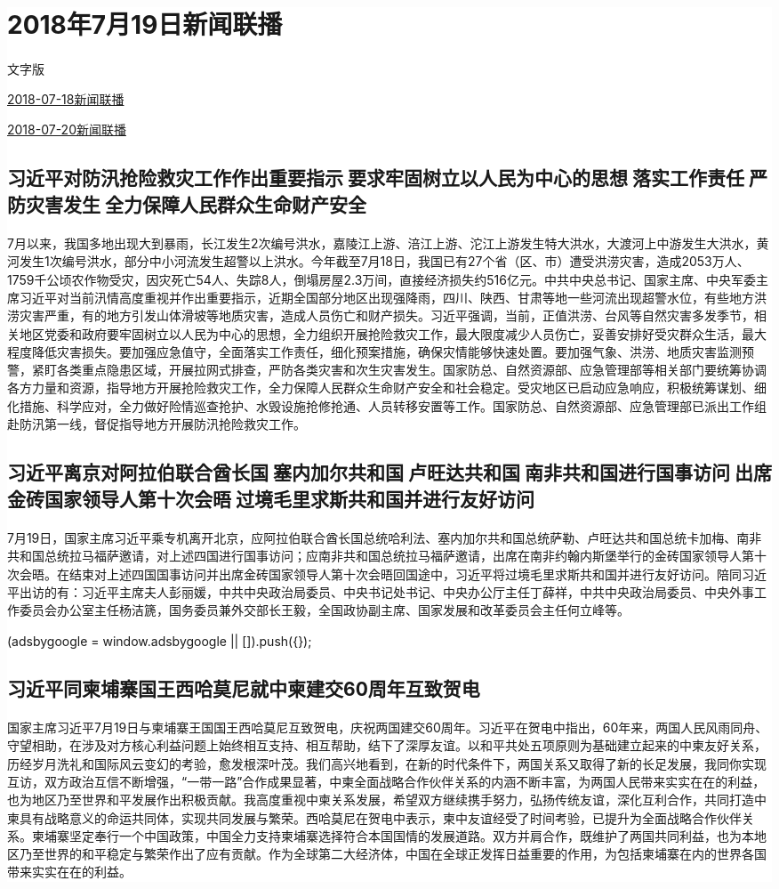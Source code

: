 







# 2018年7月19日新闻联播
 文字版








[2018-07-18新闻联播](/xinwenlianbo/20180718)


[2018-07-20新闻联播](/xinwenlianbo/20180720)





## 习近平对防汛抢险救灾工作作出重要指示 要求牢固树立以人民为中心的思想 落实工作责任 严防灾害发生 全力保障人民群众生命财产安全


7月以来，我国多地出现大到暴雨，长江发生2次编号洪水，嘉陵江上游、涪江上游、沱江上游发生特大洪水，大渡河上中游发生大洪水，黄河发生1次编号洪水，部分中小河流发生超警以上洪水。今年截至7月18日，我国已有27个省（区、市）遭受洪涝灾害，造成2053万人、1759千公顷农作物受灾，因灾死亡54人、失踪8人，倒塌房屋2.3万间，直接经济损失约516亿元。中共中央总书记、国家主席、中央军委主席习近平对当前汛情高度重视并作出重要指示，近期全国部分地区出现强降雨，四川、陕西、甘肃等地一些河流出现超警水位，有些地方洪涝灾害严重，有的地方引发山体滑坡等地质灾害，造成人员伤亡和财产损失。习近平强调，当前，正值洪涝、台风等自然灾害多发季节，相关地区党委和政府要牢固树立以人民为中心的思想，全力组织开展抢险救灾工作，最大限度减少人员伤亡，妥善安排好受灾群众生活，最大程度降低灾害损失。要加强应急值守，全面落实工作责任，细化预案措施，确保灾情能够快速处置。要加强气象、洪涝、地质灾害监测预警，紧盯各类重点隐患区域，开展拉网式排查，严防各类灾害和次生灾害发生。国家防总、自然资源部、应急管理部等相关部门要统筹协调各方力量和资源，指导地方开展抢险救灾工作，全力保障人民群众生命财产安全和社会稳定。受灾地区已启动应急响应，积极统筹谋划、细化措施、科学应对，全力做好险情巡查抢护、水毁设施抢修抢通、人员转移安置等工作。国家防总、自然资源部、应急管理部已派出工作组赴防汛第一线，督促指导地方开展防汛抢险救灾工作。


## 习近平离京对阿拉伯联合酋长国 塞内加尔共和国 卢旺达共和国 南非共和国进行国事访问 出席金砖国家领导人第十次会晤 过境毛里求斯共和国并进行友好访问


7月19日，国家主席习近平乘专机离开北京，应阿拉伯联合酋长国总统哈利法、塞内加尔共和国总统萨勒、卢旺达共和国总统卡加梅、南非共和国总统拉马福萨邀请，对上述四国进行国事访问；应南非共和国总统拉马福萨邀请，出席在南非约翰内斯堡举行的金砖国家领导人第十次会晤。在结束对上述四国国事访问并出席金砖国家领导人第十次会晤回国途中，习近平将过境毛里求斯共和国并进行友好访问。陪同习近平出访的有：习近平主席夫人彭丽媛，中共中央政治局委员、中央书记处书记、中央办公厅主任丁薛祥，中共中央政治局委员、中央外事工作委员会办公室主任杨洁篪，国务委员兼外交部长王毅，全国政协副主席、国家发展和改革委员会主任何立峰等。





 (adsbygoogle = window.adsbygoogle || []).push({});

 
## 习近平同柬埔寨国王西哈莫尼就中柬建交60周年互致贺电


国家主席习近平7月19日与柬埔寨王国国王西哈莫尼互致贺电，庆祝两国建交60周年。习近平在贺电中指出，60年来，两国人民风雨同舟、守望相助，在涉及对方核心利益问题上始终相互支持、相互帮助，结下了深厚友谊。以和平共处五项原则为基础建立起来的中柬友好关系，历经岁月洗礼和国际风云变幻的考验，愈发根深叶茂。我们高兴地看到，在新的时代条件下，两国关系又取得了新的长足发展，我同你实现互访，双方政治互信不断增强，“一带一路”合作成果显著，中柬全面战略合作伙伴关系的内涵不断丰富，为两国人民带来实实在在的利益，也为地区乃至世界和平发展作出积极贡献。我高度重视中柬关系发展，希望双方继续携手努力，弘扬传统友谊，深化互利合作，共同打造中柬具有战略意义的命运共同体，实现共同发展与繁荣。西哈莫尼在贺电中表示，柬中友谊经受了时间考验，已提升为全面战略合作伙伴关系。柬埔寨坚定奉行一个中国政策，中国全力支持柬埔寨选择符合本国国情的发展道路。双方并肩合作，既维护了两国共同利益，也为本地区乃至世界的和平稳定与繁荣作出了应有贡献。作为全球第二大经济体，中国在全球正发挥日益重要的作用，为包括柬埔寨在内的世界各国带来实实在在的利益。
